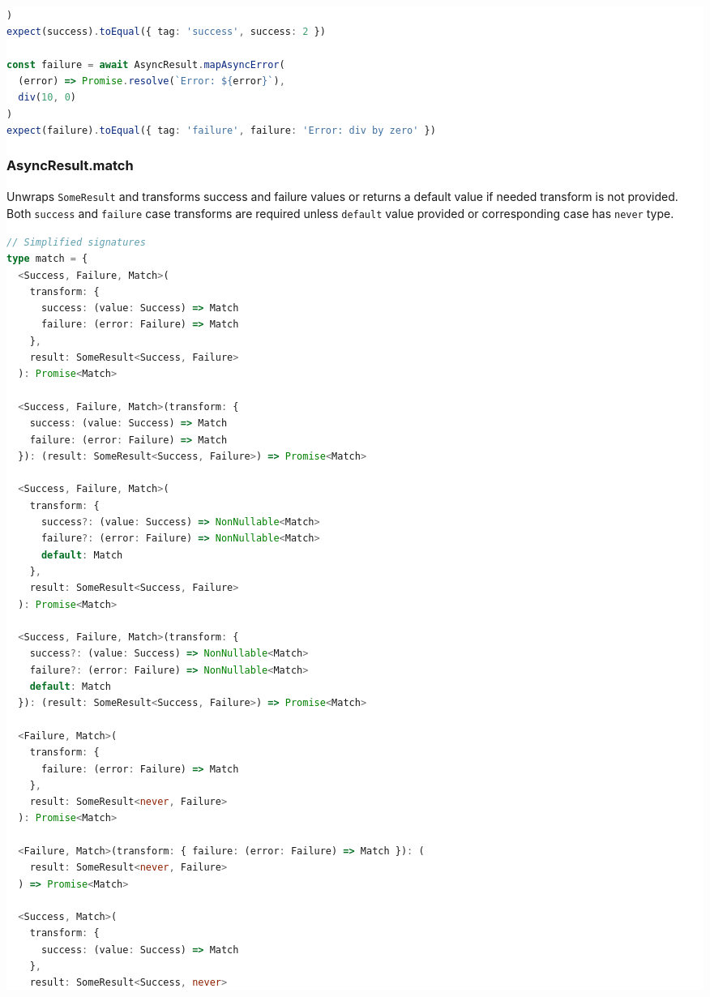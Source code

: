 ```typescript
)
expect(success).toEqual({ tag: 'success', success: 2 })

const failure = await AsyncResult.mapAsyncError(
  (error) => Promise.resolve(`Error: ${error}`),
  div(10, 0)
)
expect(failure).toEqual({ tag: 'failure', failure: 'Error: div by zero' })
```

### AsyncResult.match

Unwraps `SomeResult` and transforms success and failure values or returns a default value if needed transform is not provided.
Both `success` and `failure` case transforms are required unless `default` value provided or corresponding case has `never` type.

```typescript
// Simplified signatures
type match = {
  <Success, Failure, Match>(
    transform: {
      success: (value: Success) => Match
      failure: (error: Failure) => Match
    },
    result: SomeResult<Success, Failure>
  ): Promise<Match>

  <Success, Failure, Match>(transform: {
    success: (value: Success) => Match
    failure: (error: Failure) => Match
  }): (result: SomeResult<Success, Failure>) => Promise<Match>

  <Success, Failure, Match>(
    transform: {
      success?: (value: Success) => NonNullable<Match>
      failure?: (error: Failure) => NonNullable<Match>
      default: Match
    },
    result: SomeResult<Success, Failure>
  ): Promise<Match>

  <Success, Failure, Match>(transform: {
    success?: (value: Success) => NonNullable<Match>
    failure?: (error: Failure) => NonNullable<Match>
    default: Match
  }): (result: SomeResult<Success, Failure>) => Promise<Match>

  <Failure, Match>(
    transform: {
      failure: (error: Failure) => Match
    },
    result: SomeResult<never, Failure>
  ): Promise<Match>

  <Failure, Match>(transform: { failure: (error: Failure) => Match }): (
    result: SomeResult<never, Failure>
  ) => Promise<Match>

  <Success, Match>(
    transform: {
      success: (value: Success) => Match
    },
    result: SomeResult<Success, never>
```
